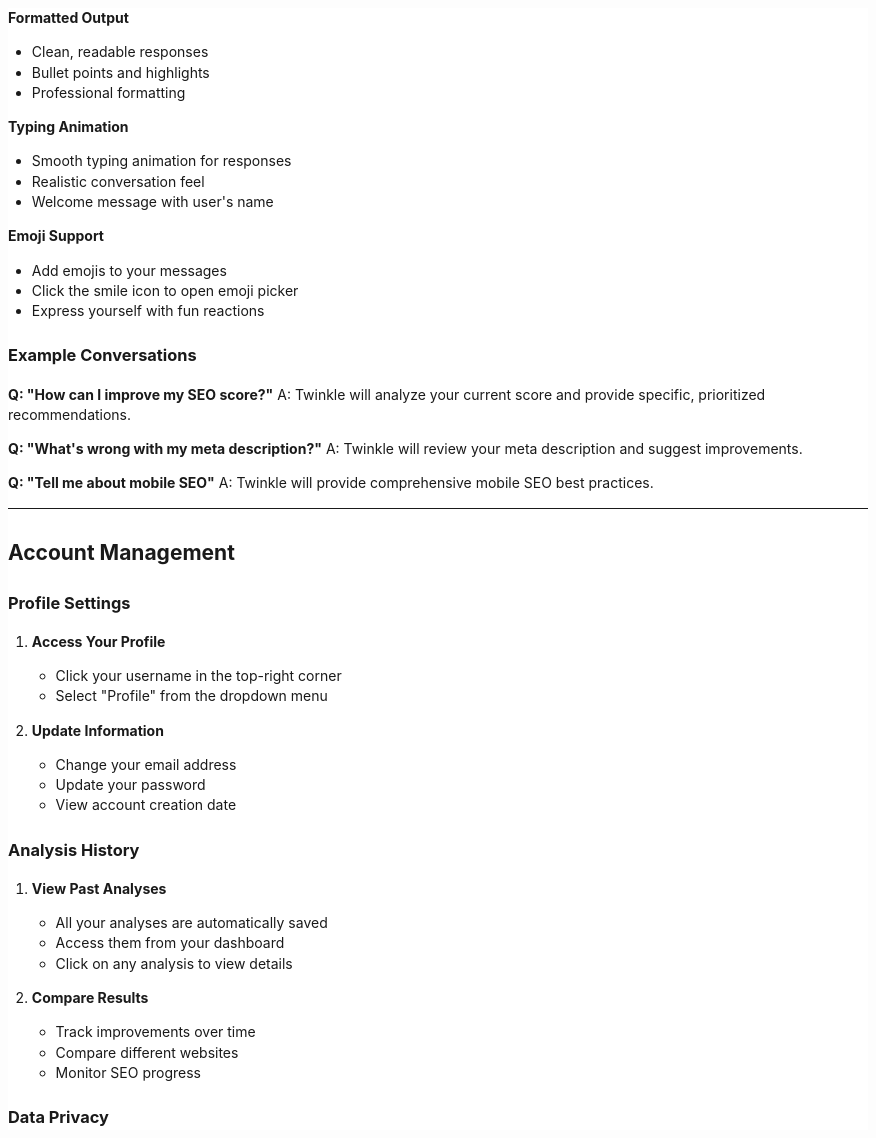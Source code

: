 **Formatted Output**
- Clean, readable responses
- Bullet points and highlights
- Professional formatting

**Typing Animation**
- Smooth typing animation for responses
- Realistic conversation feel
- Welcome message with user's name

**Emoji Support**
- Add emojis to your messages
- Click the smile icon to open emoji picker
- Express yourself with fun reactions

### Example Conversations

**Q: "How can I improve my SEO score?"**
A: Twinkle will analyze your current score and provide specific, prioritized recommendations.

**Q: "What's wrong with my meta description?"**
A: Twinkle will review your meta description and suggest improvements.

**Q: "Tell me about mobile SEO"**
A: Twinkle will provide comprehensive mobile SEO best practices.

---

## Account Management

### Profile Settings

1. **Access Your Profile**
   - Click your username in the top-right corner
   - Select "Profile" from the dropdown menu

2. **Update Information**
   - Change your email address
   - Update your password
   - View account creation date

### Analysis History

1. **View Past Analyses**
   - All your analyses are automatically saved
   - Access them from your dashboard
   - Click on any analysis to view details

2. **Compare Results**
   - Track improvements over time
   - Compare different websites
   - Monitor SEO progress

### Data Privacy
